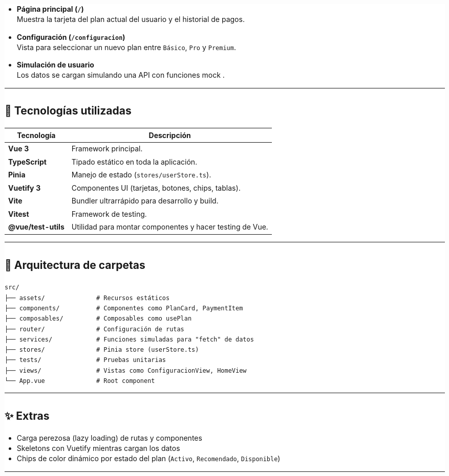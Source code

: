 - **Página principal (`/`)**  
  Muestra la tarjeta del plan actual del usuario y el historial de pagos.

- **Configuración (`/configuracion`)**  
  Vista para seleccionar un nuevo plan entre `Básico`, `Pro` y `Premium`.

- **Simulación de usuario**  
  Los datos se cargan simulando una API con funciones mock .

---

## 🧱 Tecnologías utilizadas

| Tecnología          | Descripción                                              |
| ------------------- | -------------------------------------------------------- |
| **Vue 3**           | Framework principal.                                     |
| **TypeScript**      | Tipado estático en toda la aplicación.                   |
| **Pinia**           | Manejo de estado (`stores/userStore.ts`).                |
| **Vuetify 3**       | Componentes UI (tarjetas, botones, chips, tablas).       |
| **Vite**            | Bundler ultrarrápido para desarrollo y build.            |
| **Vitest**          | Framework de testing.                                    |
| **@vue/test-utils** | Utilidad para montar componentes y hacer testing de Vue. |

---

## 🧠 Arquitectura de carpetas

```
src/
├── assets/              # Recursos estáticos
├── components/          # Componentes como PlanCard, PaymentItem
├── composables/         # Composables como usePlan
├── router/              # Configuración de rutas
├── services/            # Funciones simuladas para "fetch" de datos
├── stores/              # Pinia store (userStore.ts)
├── tests/               # Pruebas unitarias
├── views/               # Vistas como ConfiguracionView, HomeView
└── App.vue              # Root component
```

---

## ✨ Extras

- Carga perezosa (lazy loading) de rutas y componentes
- Skeletons con Vuetify mientras cargan los datos
- Chips de color dinámico por estado del plan (`Activo`, `Recomendado`, `Disponible`)

---